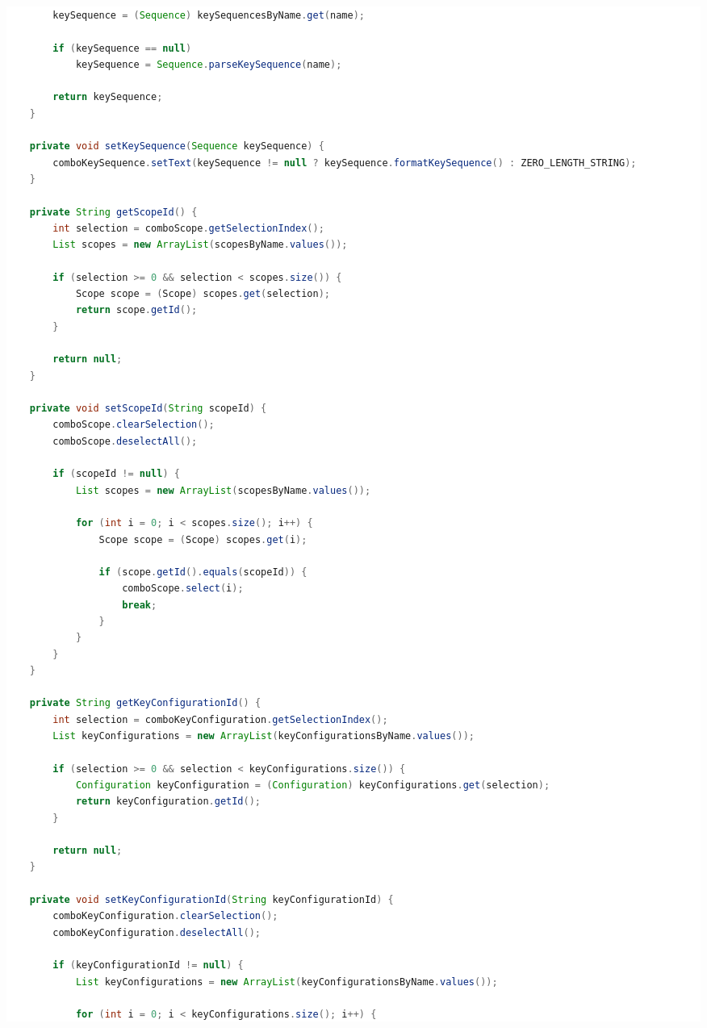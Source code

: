 ```java
		keySequence = (Sequence) keySequencesByName.get(name);
			
		if (keySequence == null)
			keySequence = Sequence.parseKeySequence(name);

		return keySequence;
	}

	private void setKeySequence(Sequence keySequence) {
		comboKeySequence.setText(keySequence != null ? keySequence.formatKeySequence() : ZERO_LENGTH_STRING);
	}

	private String getScopeId() {
		int selection = comboScope.getSelectionIndex();
		List scopes = new ArrayList(scopesByName.values());			
		
		if (selection >= 0 && selection < scopes.size()) {
			Scope scope = (Scope) scopes.get(selection);
			return scope.getId();				
		}
		
		return null;
	}

	private void setScopeId(String scopeId) {				
		comboScope.clearSelection();
		comboScope.deselectAll();
		
		if (scopeId != null) {
			List scopes = new ArrayList(scopesByName.values());			

			for (int i = 0; i < scopes.size(); i++) {
				Scope scope = (Scope) scopes.get(i);		
				
				if (scope.getId().equals(scopeId)) {
					comboScope.select(i);
					break;		
				}
			}
		}
	}

	private String getKeyConfigurationId() {
		int selection = comboKeyConfiguration.getSelectionIndex();
		List keyConfigurations = new ArrayList(keyConfigurationsByName.values());
		
		if (selection >= 0 && selection < keyConfigurations.size()) {
			Configuration keyConfiguration = (Configuration) keyConfigurations.get(selection);
			return keyConfiguration.getId();				
		}
		
		return null;
	}

	private void setKeyConfigurationId(String keyConfigurationId) {				
		comboKeyConfiguration.clearSelection();
		comboKeyConfiguration.deselectAll();
		
		if (keyConfigurationId != null) {
			List keyConfigurations = new ArrayList(keyConfigurationsByName.values());
				
			for (int i = 0; i < keyConfigurations.size(); i++) {
```